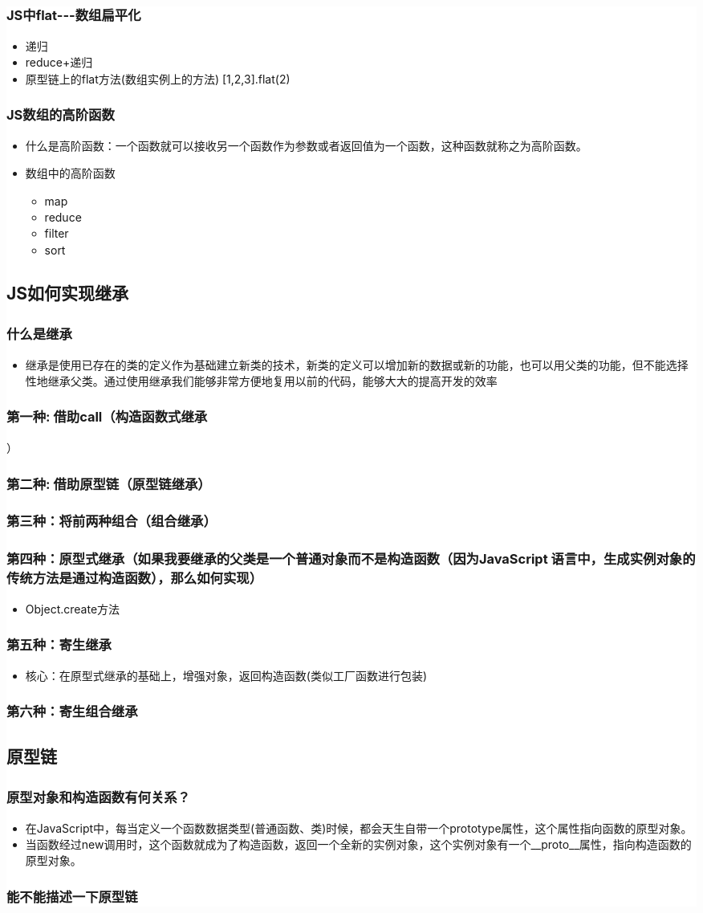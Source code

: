 ### JS中flat---数组扁平化

- 递归
- reduce+递归
- 原型链上的flat方法(数组实例上的方法) [1,2,3].flat(2)

### JS数组的高阶函数

- 什么是高阶函数：一个函数就可以接收另一个函数作为参数或者返回值为一个函数，这种函数就称之为高阶函数。
- 数组中的高阶函数

	- map
	- reduce
	- filter
	- sort

## JS如何实现继承

### 什么是继承

- 继承是使用已存在的类的定义作为基础建立新类的技术，新类的定义可以增加新的数据或新的功能，也可以用父类的功能，但不能选择性地继承父类。通过使用继承我们能够非常方便地复用以前的代码，能够大大的提高开发的效率

### 第一种: 借助call（构造函数式继承
）

### 第二种: 借助原型链（原型链继承）

### 第三种：将前两种组合（组合继承）

### 第四种：原型式继承（如果我要继承的父类是一个普通对象而不是构造函数（因为JavaScript 语言中，生成实例对象的传统方法是通过构造函数），那么如何实现）

- Object.create方法

### 第五种：寄生继承

- 核心：在原型式继承的基础上，增强对象，返回构造函数(类似工厂函数进行包装)

### 第六种：寄生组合继承

## 原型链

### 原型对象和构造函数有何关系？

- 在JavaScript中，每当定义一个函数数据类型(普通函数、类)时候，都会天生自带一个prototype属性，这个属性指向函数的原型对象。
- 当函数经过new调用时，这个函数就成为了构造函数，返回一个全新的实例对象，这个实例对象有一个__proto__属性，指向构造函数的原型对象。

### 能不能描述一下原型链
